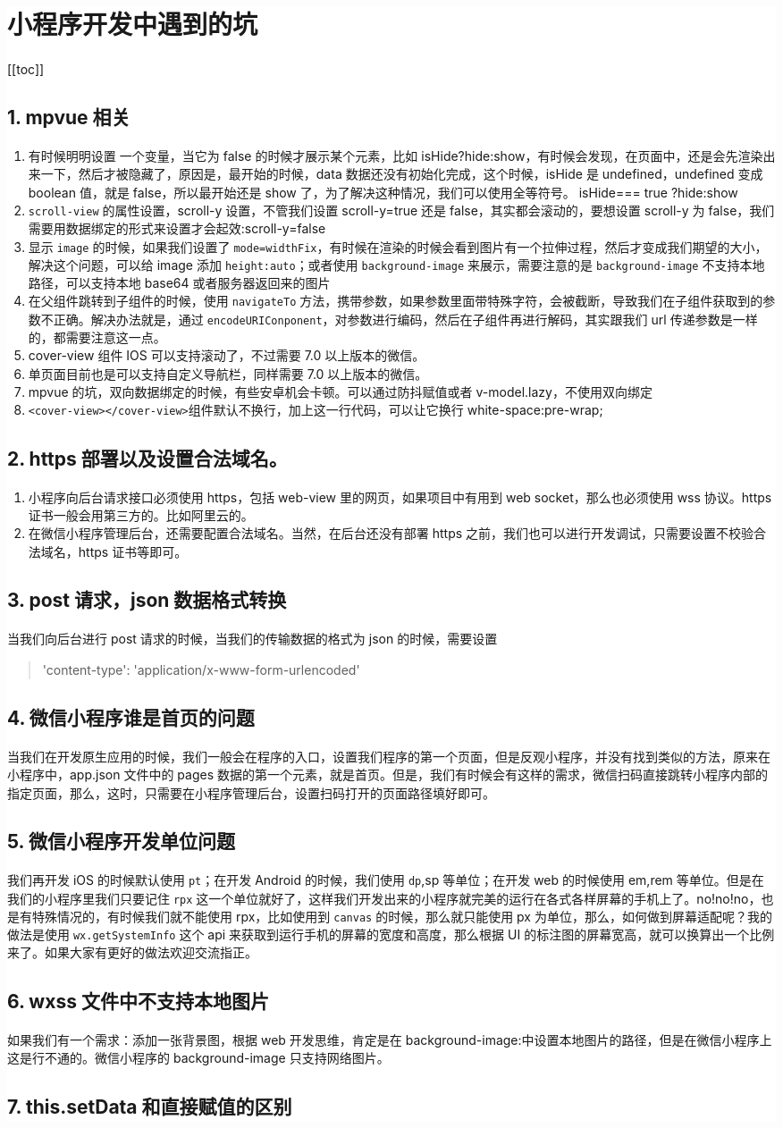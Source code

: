 # 小程序开发中遇到的坑

[[toc]]

## 1. mpvue 相关

1. 有时候明明设置 一个变量，当它为 false 的时候才展示某个元素，比如 isHide?hide:show，有时候会发现，在页面中，还是会先渲染出来一下，然后才被隐藏了，原因是，最开始的时候，data 数据还没有初始化完成，这个时候，isHide 是 undefined，undefined 变成 boolean 值，就是 false，所以最开始还是 show 了，为了解决这种情况，我们可以使用全等符号。 isHide=== true ?hide:show
2. `scroll-view` 的属性设置，scroll-y 设置，不管我们设置 scroll-y=true 还是 false，其实都会滚动的，要想设置 scroll-y 为 false，我们需要用数据绑定的形式来设置才会起效:scroll-y=false
3. 显示 `image` 的时候，如果我们设置了 `mode=widthFix`，有时候在渲染的时候会看到图片有一个拉伸过程，然后才变成我们期望的大小，解决这个问题，可以给 image 添加 `height:auto`；或者使用 `background-image` 来展示，需要注意的是 `background-image` 不支持本地路径，可以支持本地 base64 或者服务器返回来的图片
4. 在父组件跳转到子组件的时候，使用 `navigateTo` 方法，携带参数，如果参数里面带特殊字符，会被截断，导致我们在子组件获取到的参数不正确。解决办法就是，通过 `encodeURIConponent`，对参数进行编码，然后在子组件再进行解码，其实跟我们 url 传递参数是一样的，都需要注意这一点。
5. cover-view 组件 IOS 可以支持滚动了，不过需要 7.0 以上版本的微信。
6. 单页面目前也是可以支持自定义导航栏，同样需要 7.0 以上版本的微信。
7. mpvue 的坑，双向数据绑定的时候，有些安卓机会卡顿。可以通过防抖赋值或者 v-model.lazy，不使用双向绑定
8. `<cover-view></cover-view>`组件默认不换行，加上这一行代码，可以让它换行 white-space:pre-wrap;

## 2. https 部署以及设置合法域名。

1. 小程序向后台请求接口必须使用 https，包括 web-view 里的网页，如果项目中有用到 web socket，那么也必须使用 wss 协议。https 证书一般会用第三方的。比如阿里云的。
2. 在微信小程序管理后台，还需要配置合法域名。当然，在后台还没有部署 https 之前，我们也可以进行开发调试，只需要设置不校验合法域名，https 证书等即可。

## 3. post 请求，json 数据格式转换

当我们向后台进行 post 请求的时候，当我们的传输数据的格式为 json 的时候，需要设置

> 'content-type': 'application/x-www-form-urlencoded'

## 4. 微信小程序谁是首页的问题

当我们在开发原生应用的时候，我们一般会在程序的入口，设置我们程序的第一个页面，但是反观小程序，并没有找到类似的方法，原来在小程序中，app.json 文件中的 pages 数据的第一个元素，就是首页。但是，我们有时候会有这样的需求，微信扫码直接跳转小程序内部的指定页面，那么，这时，只需要在小程序管理后台，设置扫码打开的页面路径填好即可。

## 5. 微信小程序开发单位问题

我们再开发 iOS 的时候默认使用 `pt`；在开发 Android 的时候，我们使用 `dp`,sp 等单位；在开发 web 的时候使用 em,rem 等单位。但是在我们的小程序里我们只要记住 `rpx` 这一个单位就好了，这样我们开发出来的小程序就完美的运行在各式各样屏幕的手机上了。no!no!no，也是有特殊情况的，有时候我们就不能使用 rpx，比如使用到 `canvas` 的时候，那么就只能使用 px 为单位，那么，如何做到屏幕适配呢？我的做法是使用 `wx.getSystemInfo` 这个 api 来获取到运行手机的屏幕的宽度和高度，那么根据 UI 的标注图的屏幕宽高，就可以换算出一个比例来了。如果大家有更好的做法欢迎交流指正。

## 6. wxss 文件中不支持本地图片

如果我们有一个需求：添加一张背景图，根据 web 开发思维，肯定是在 background-image:中设置本地图片的路径，但是在微信小程序上这是行不通的。微信小程序的 background-image 只支持网络图片。

## 7. this.setData 和直接赋值的区别
